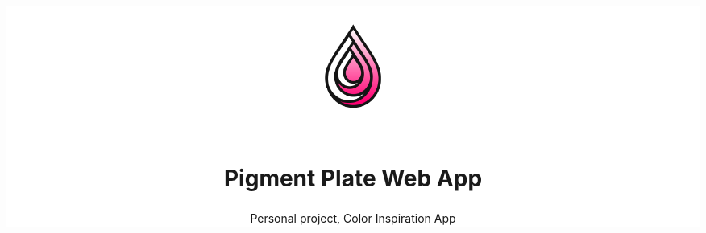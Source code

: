 <p align="center" > 
<img width="150px" src="./img/manifest-icon-512.png">
</p>
<a align="center" >
<h1>
Pigment Plate Web App
</h1>
<p>
Personal project, Color Inspiration App
</p>
</a>
